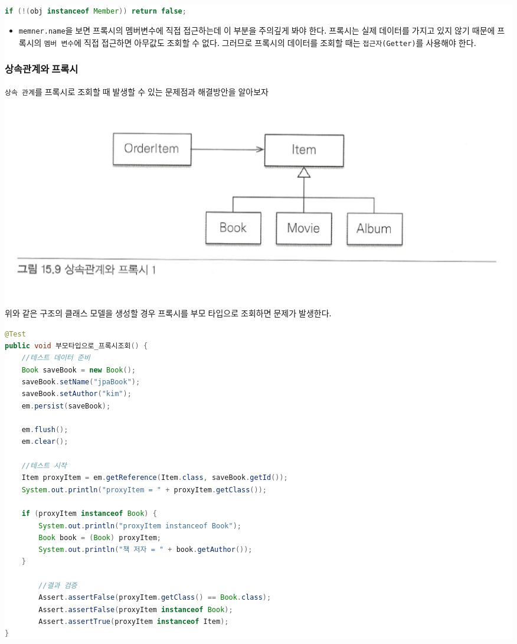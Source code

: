   ```java
  if (!(obj instanceof Member)) return false;
  ```

* `memner.name`을 보면 프록시의 멤버변수에 직접 접근하는데 이 부분을 주의깊게 봐야 한다. 프록시는 실제 데이터를 가지고 있지 않기 때문에 프록시의 `멤버 변수`에 직접 접근하면 아무값도 조회할 수 없다. 그러므로 프록시의 데이터를 조회할 때는 `접근자(Getter)`를 사용해야 한다.

### 상속관계와 프록시

`상속 관계`를 프록시로 조회할 때 발생할 수 있는 문제점과 해결방안을 알아보자

![](../../../.gitbook/assets/2%20%284%29.png)

위와 같은 구조의 클래스 모델을 생성할 경우 프록시를 부모 타입으로 조회하면 문제가 발생한다.

```java
@Test
public void 부모타입으로_프록시조회() {
	//테스트 데이터 준비
	Book saveBook = new Book();
	saveBook.setName("jpaBook");
	saveBook.setAuthor("kim");
	em.persist(saveBook);

	em.flush();
	em.clear();

	//테스트 시작
	Item proxyItem = em.getReference(Item.class, saveBook.getId());
	System.out.println("proxyItem = " + proxyItem.getClass());

	if (proxyItem instanceof Book) {
		System.out.println("proxyItem instanceof Book");
		Book book = (Book) proxyItem;
		System.out.println("책 저자 = " + book.getAuthor());
	}

		//결과 검증
		Assert.assertFalse(proxyItem.getClass() == Book.class);
		Assert.assertFalse(proxyItem instanceof Book);
		Assert.assertTrue(proxyItem instanceof Item);
}
```
